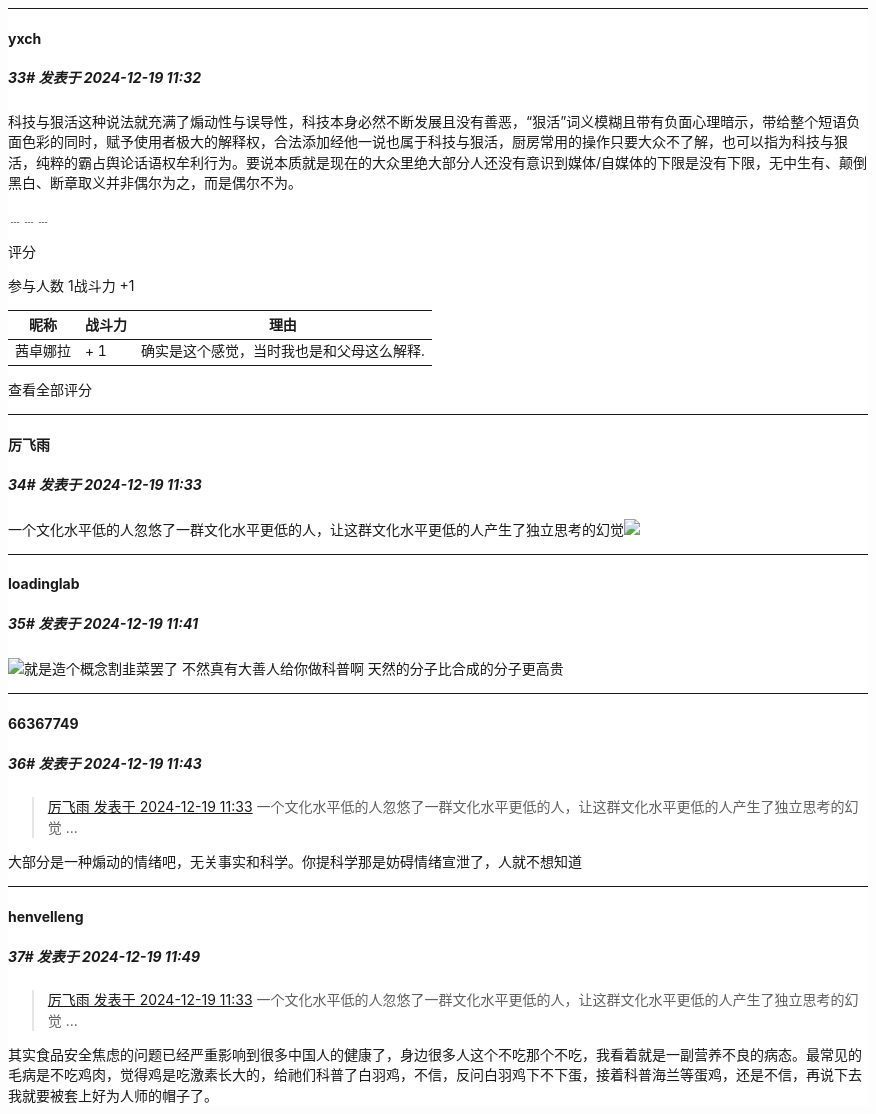 *****

####  yxch  
##### 33#       发表于 2024-12-19 11:32

科技与狠活这种说法就充满了煽动性与误导性，科技本身必然不断发展且没有善恶，“狠活”词义模糊且带有负面心理暗示，带给整个短语负面色彩的同时，赋予使用者极大的解释权，合法添加经他一说也属于科技与狠活，厨房常用的操作只要大众不了解，也可以指为科技与狠活，纯粹的霸占舆论话语权牟利行为。要说本质就是现在的大众里绝大部分人还没有意识到媒体/自媒体的下限是没有下限，无中生有、颠倒黑白、断章取义并非偶尔为之，而是偶尔不为。

﹍﹍﹍

评分

 参与人数 1战斗力 +1

|昵称|战斗力|理由|
|----|---|---|
| 茜卓娜拉| + 1|确实是这个感觉，当时我也是和父母这么解释.|

查看全部评分

*****

####  厉飞雨  
##### 34#       发表于 2024-12-19 11:33

一个文化水平低的人忽悠了一群文化水平更低的人，让这群文化水平更低的人产生了独立思考的幻觉<img src="https://static.saraba1st.com/image/smiley/face2017/037.png" referrerpolicy="no-referrer">

*****

####  loadinglab  
##### 35#       发表于 2024-12-19 11:41

<img src="https://static.saraba1st.com/image/smiley/face2017/067.png" referrerpolicy="no-referrer">就是造个概念割韭菜罢了 不然真有大善人给你做科普啊 天然的分子比合成的分子更高贵

*****

####  66367749  
##### 36#       发表于 2024-12-19 11:43

<blockquote><a href="httphttps://bbs.saraba1st.com/2b/forum.php?mod=redirect&amp;goto=findpost&amp;pid=66962242&amp;ptid=2212095" target="_blank">厉飞雨 发表于 2024-12-19 11:33</a>
一个文化水平低的人忽悠了一群文化水平更低的人，让这群文化水平更低的人产生了独立思考的幻觉 ...</blockquote>
大部分是一种煽动的情绪吧，无关事实和科学。你提科学那是妨碍情绪宣泄了，人就不想知道

*****

####  henvelleng  
##### 37#       发表于 2024-12-19 11:49

<blockquote><a href="httphttps://bbs.saraba1st.com/2b/forum.php?mod=redirect&amp;goto=findpost&amp;pid=66962242&amp;ptid=2212095" target="_blank">厉飞雨 发表于 2024-12-19 11:33</a>
一个文化水平低的人忽悠了一群文化水平更低的人，让这群文化水平更低的人产生了独立思考的幻觉 ...</blockquote>
其实食品安全焦虑的问题已经严重影响到很多中国人的健康了，身边很多人这个不吃那个不吃，我看着就是一副营养不良的病态。最常见的毛病是不吃鸡肉，觉得鸡是吃激素长大的，给祂们科普了白羽鸡，不信，反问白羽鸡下不下蛋，接着科普海兰等蛋鸡，还是不信，再说下去我就要被套上好为人师的帽子了。
